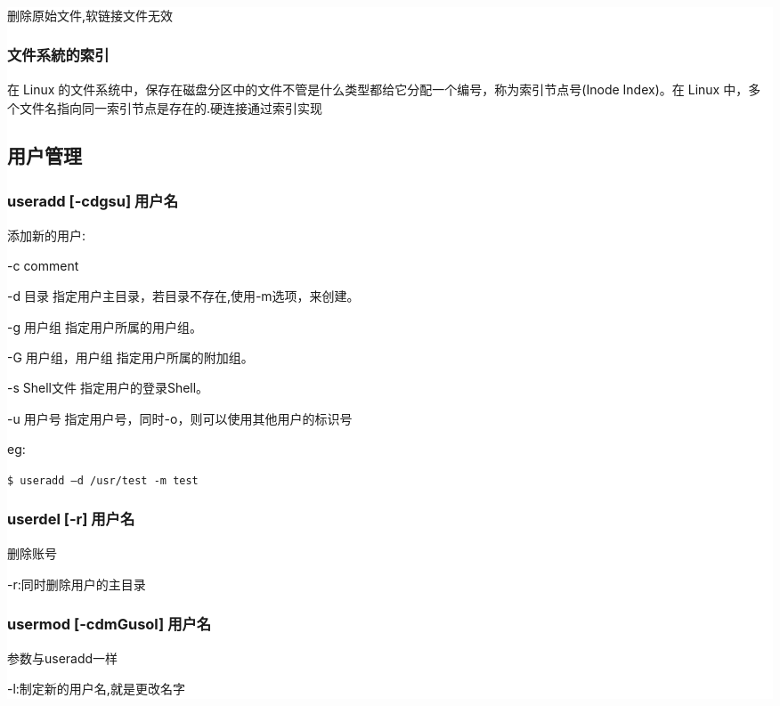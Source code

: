 删除原始文件,软链接文件无效



### 文件系統的索引

在 Linux 的文件系统中，保存在磁盘分区中的文件不管是什么类型都给它分配一个编号，称为索引节点号(Inode Index)。在 Linux 中，多个文件名指向同一索引节点是存在的.硬连接通过索引实现



## 用户管理



### useradd [-cdgsu] 用户名

添加新的用户:



-c comment



-d 目录 指定用户主目录，若目录不存在,使用-m选项，来创建。



-g 用户组 指定用户所属的用户组。



-G 用户组，用户组 指定用户所属的附加组。



-s Shell文件 指定用户的登录Shell。



-u 用户号 指定用户号，同时-o，则可以使用其他用户的标识号



eg:

`$ useradd –d /usr/test -m test`



### userdel [-r] 用户名

删除账号



-r:同时删除用户的主目录



### usermod [-cdmGusol] 用户名

参数与useradd一样



-l:制定新的用户名,就是更改名字
